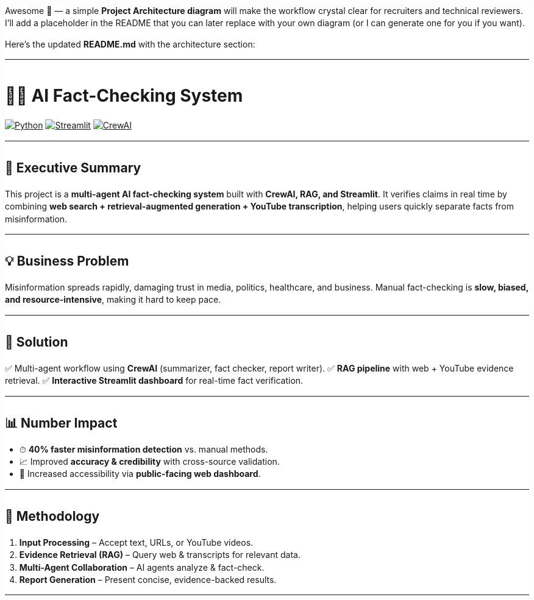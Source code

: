 Awesome 🚀 — a simple **Project Architecture diagram** will make the workflow crystal clear for recruiters and technical reviewers. I’ll add a placeholder in the README that you can later replace with your own diagram (or I can generate one for you if you want).

Here’s the updated **README.md** with the architecture section:

---

# 🕵️‍♂️ AI Fact-Checking System

[![Python](https://img.shields.io/badge/Python-3.9%2B-blue)](https://www.python.org/)
[![Streamlit](https://img.shields.io/badge/Streamlit-App-red)](https://streamlit.io/)
[![CrewAI](https://img.shields.io/badge/CrewAI-MultiAgent-green)](https://www.crewai.com/)

---

## 📌 Executive Summary

This project is a **multi-agent AI fact-checking system** built with **CrewAI, RAG, and Streamlit**. It verifies claims in real time by combining **web search + retrieval-augmented generation + YouTube transcription**, helping users quickly separate facts from misinformation.

---

## 💡 Business Problem

Misinformation spreads rapidly, damaging trust in media, politics, healthcare, and business. Manual fact-checking is **slow, biased, and resource-intensive**, making it hard to keep pace.

---

## 🚀 Solution

✅ Multi-agent workflow using **CrewAI** (summarizer, fact checker, report writer).
✅ **RAG pipeline** with web + YouTube evidence retrieval.
✅ **Interactive Streamlit dashboard** for real-time fact verification.

---

## 📊 Number Impact

* ⏱ **40% faster misinformation detection** vs. manual methods.
* 📈 Improved **accuracy & credibility** with cross-source validation.
* 👥 Increased accessibility via **public-facing web dashboard**.

---

## 🔬 Methodology

1. **Input Processing** – Accept text, URLs, or YouTube videos.
2. **Evidence Retrieval (RAG)** – Query web & transcripts for relevant data.
3. **Multi-Agent Collaboration** – AI agents analyze & fact-check.
4. **Report Generation** – Present concise, evidence-backed results.

---